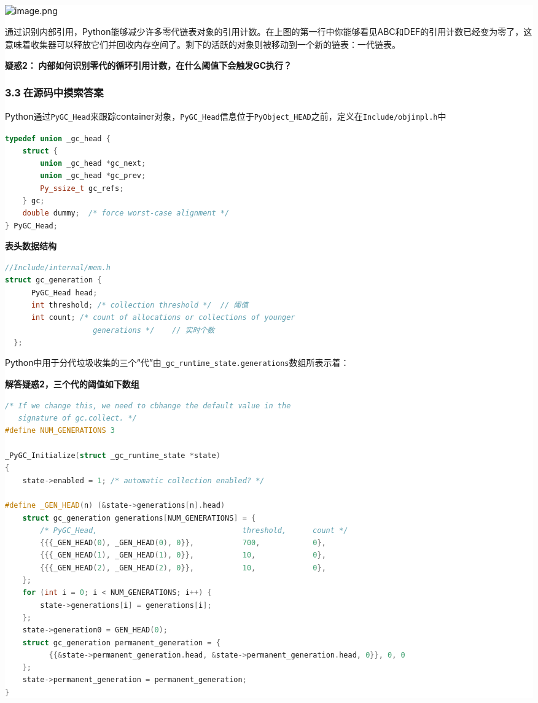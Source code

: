 ![image.png](https://i.loli.net/2020/06/11/g1fsLIiYMZupBRo.png)

通过识别内部引用，Python能够减少许多零代链表对象的引用计数。在上图的第一行中你能够看见ABC和DEF的引用计数已经变为零了，这意味着收集器可以释放它们并回收内存空间了。剩下的活跃的对象则被移动到一个新的链表：一代链表。

**疑惑2： 内部如何识别零代的循环引用计数，在什么阈值下会触发GC执行？**



### 3.3 在源码中摸索答案

Python通过`PyGC_Head`来跟踪container对象，`PyGC_Head`信息位于`PyObject_HEAD`之前，定义在`Include/objimpl.h`中

```c++
typedef union _gc_head {
    struct {
        union _gc_head *gc_next;
        union _gc_head *gc_prev;
        Py_ssize_t gc_refs;
    } gc;
    double dummy;  /* force worst-case alignment */
} PyGC_Head;
```

**表头数据结构**

```c++
//Include/internal/mem.h
struct gc_generation {
      PyGC_Head head;
      int threshold; /* collection threshold */  // 阈值
      int count; /* count of allocations or collections of younger
                    generations */    // 实时个数
  };
```

Python中用于分代垃圾收集的三个“代”由`_gc_runtime_state.generations`数组所表示着：

**解答疑惑2，三个代的阈值如下数组**

```c++
/* If we change this, we need to cbhange the default value in the
   signature of gc.collect. */
#define NUM_GENERATIONS 3

_PyGC_Initialize(struct _gc_runtime_state *state)
{
    state->enabled = 1; /* automatic collection enabled? */

#define _GEN_HEAD(n) (&state->generations[n].head)
    struct gc_generation generations[NUM_GENERATIONS] = {
        /* PyGC_Head,                                 threshold,      count */
        {{{_GEN_HEAD(0), _GEN_HEAD(0), 0}},           700,            0},
        {{{_GEN_HEAD(1), _GEN_HEAD(1), 0}},           10,             0},
        {{{_GEN_HEAD(2), _GEN_HEAD(2), 0}},           10,             0},
    };
    for (int i = 0; i < NUM_GENERATIONS; i++) {
        state->generations[i] = generations[i];
    };
    state->generation0 = GEN_HEAD(0);
    struct gc_generation permanent_generation = {
          {{&state->permanent_generation.head, &state->permanent_generation.head, 0}}, 0, 0
    };
    state->permanent_generation = permanent_generation;
}
```
